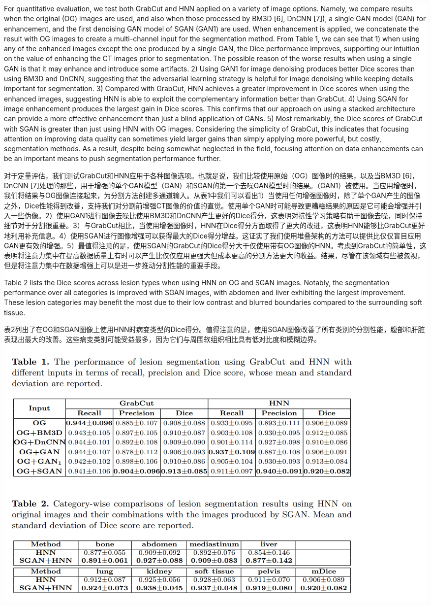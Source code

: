 For quantitative evaluation, we test both GrabCut and HNN applied on a variety of image options. Namely, we compare results when the original (OG) images are used, and also when those processed by BM3D [6], DnCNN [7]), a single GAN model (GAN) for enhancement, and the first denoising GAN model of SGAN (GAN1) are used. When enhancement is applied, we concatenate the result with OG images to create a multi-channel input for the segmentation method. From Table 1, we can see that 1) when using any of the enhanced images except the one produced by a single GAN, the Dice performance improves, supporting our intuition on the value of enhancing the CT images prior to segmentation. The possible reason of the worse results when using a single GAN is that it may enhance and introduce some artifacts. 2) Using GAN1 for image denoising produces better Dice scores than using BM3D and DnCNN, suggesting that the adversarial learning strategy is helpful for image denoising while keeping details important for segmentation. 3) Compared with GrabCut, HNN achieves a greater improvement in Dice scores when using the enhanced images, suggesting HNN is able to exploit the complementary information better than GrabCut. 4) Using SGAN for image enhancement produces the largest gain in Dice scores. This confirms that our approach on using a stacked architecture can provide a more effective enhancement than just a blind application of GANs. 5) Most remarkably, the Dice scores of GrabCut with SGAN is greater than just using HNN with OG images. Considering the simplicity of GrabCut, this indicates that focusing attention on improving data quality can sometimes yield larger gains than simply applying more powerful, but costly, segmentation methods. As a result, despite being somewhat neglected in the field, focusing attention on data enhancements can be an important means to push segmentation performance further.

对于定量评估，我们测试GrabCut和HNN应用于各种图像选项。也就是说，我们比较使用原始（OG）图像时的结果，以及当BM3D [6]，DnCNN [7]处理的那些，用于增强的单个GAN模型（GAN）和SGAN的第一个去噪GAN模型时的结果。（GAN1）被使用。当应用增强时，我们将结果与OG图像连接起来，为分割方法创建多通道输入。从表1中我们可以看出1）当使用任何增强图像时，除了单个GAN产生的图像之外，Dice性能得到改善，支持我们对分割前增强CT图像的价值的直觉。使用单个GAN时可能导致更糟糕结果的原因是它可能会增强并引入一些伪像。2）使用GAN1进行图像去噪比使用BM3D和DnCNN产生更好的Dice得分，这表明对抗性学习策略有助于图像去噪，同时保持细节对于分割很重要。3）与GrabCut相比，当使用增强图像时，HNN在Dice得分方面取得了更大的改进，这表明HNN能够比GrabCut更好地利用补充信息。4）使用SGAN进行图像增强可以获得最大的Dice得分增益。这证实了我们使用堆叠架构的方法可以提供比仅仅盲目应用GAN更有效的增强。5）最值得注意的是，使用SGAN的GrabCut的Dice得分大于仅使用带有OG图像的HNN。考虑到GrabCut的简单性，这表明将注意力集中在提高数据质量上有时可以产生比仅仅应用更强大但成本更高的分割方法更大的收益。结果，尽管在该领域有些被忽视，但是将注意力集中在数据增强上可以是进一步推动分割性能的重要手段。

Table 2 lists the Dice scores across lesion types when using HNN on OG and SGAN images. Notably, the segmentation performance over all categories is improved with SGAN images, with abdomen and liver exhibiting the largest improvement. These lesion categories may benefit the most due to their low contrast and blurred boundaries compared to the surrounding soft tissue.

表2列出了在OG和SGAN图像上使用HNN时病变类型的Dice得分。值得注意的是，使用SGAN图像改善了所有类别的分割性能，腹部和肝脏表现出最大的改善。这些病变类别可能受益最多，因为它们与周围软组织相比具有低对比度和模糊边界。

![](index.md.04.png)